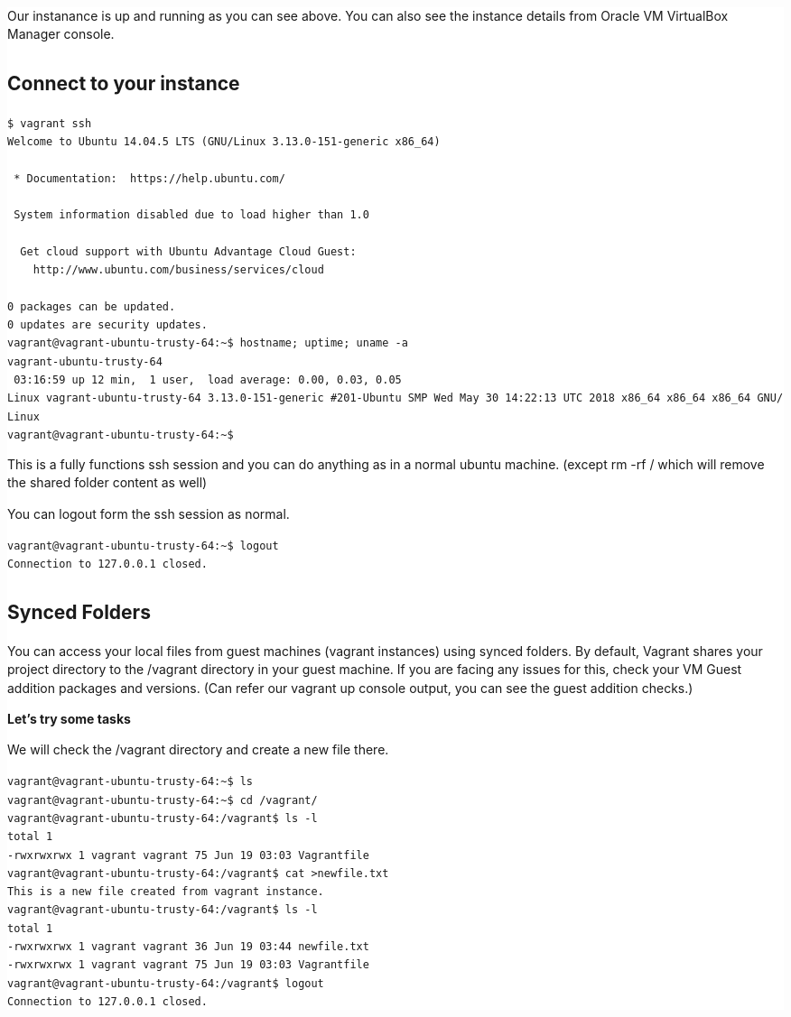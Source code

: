 Our instanance is up and running as you can see above. You can also see the instance details from Oracle VM VirtualBox Manager console.

## Connect to your instance

```
$ vagrant ssh
Welcome to Ubuntu 14.04.5 LTS (GNU/Linux 3.13.0-151-generic x86_64)

 * Documentation:  https://help.ubuntu.com/

 System information disabled due to load higher than 1.0

  Get cloud support with Ubuntu Advantage Cloud Guest:
	http://www.ubuntu.com/business/services/cloud

0 packages can be updated.
0 updates are security updates.
vagrant@vagrant-ubuntu-trusty-64:~$ hostname; uptime; uname -a
vagrant-ubuntu-trusty-64
 03:16:59 up 12 min,  1 user,  load average: 0.00, 0.03, 0.05
Linux vagrant-ubuntu-trusty-64 3.13.0-151-generic #201-Ubuntu SMP Wed May 30 14:22:13 UTC 2018 x86_64 x86_64 x86_64 GNU/Linux
vagrant@vagrant-ubuntu-trusty-64:~$
```

This is a fully functions ssh session and you can do anything as in a normal ubuntu machine. (except rm -rf / which will remove the shared folder content as well)

You can logout form the ssh session as normal.

```
vagrant@vagrant-ubuntu-trusty-64:~$ logout
Connection to 127.0.0.1 closed.
```

## Synced Folders
You can access your local files from guest machines (vagrant instances) using synced folders. By default, Vagrant shares your project directory to the /vagrant directory in your guest machine. If you are facing any issues for this, check your VM Guest addition packages and versions. (Can refer our vagrant up console output, you can see the guest addition checks.)

**Let’s try some tasks**

We will check the /vagrant directory and create a new file there.

```
vagrant@vagrant-ubuntu-trusty-64:~$ ls
vagrant@vagrant-ubuntu-trusty-64:~$ cd /vagrant/
vagrant@vagrant-ubuntu-trusty-64:/vagrant$ ls -l
total 1
-rwxrwxrwx 1 vagrant vagrant 75 Jun 19 03:03 Vagrantfile
vagrant@vagrant-ubuntu-trusty-64:/vagrant$ cat >newfile.txt
This is a new file created from vagrant instance.
vagrant@vagrant-ubuntu-trusty-64:/vagrant$ ls -l
total 1
-rwxrwxrwx 1 vagrant vagrant 36 Jun 19 03:44 newfile.txt
-rwxrwxrwx 1 vagrant vagrant 75 Jun 19 03:03 Vagrantfile
vagrant@vagrant-ubuntu-trusty-64:/vagrant$ logout
Connection to 127.0.0.1 closed.
```
